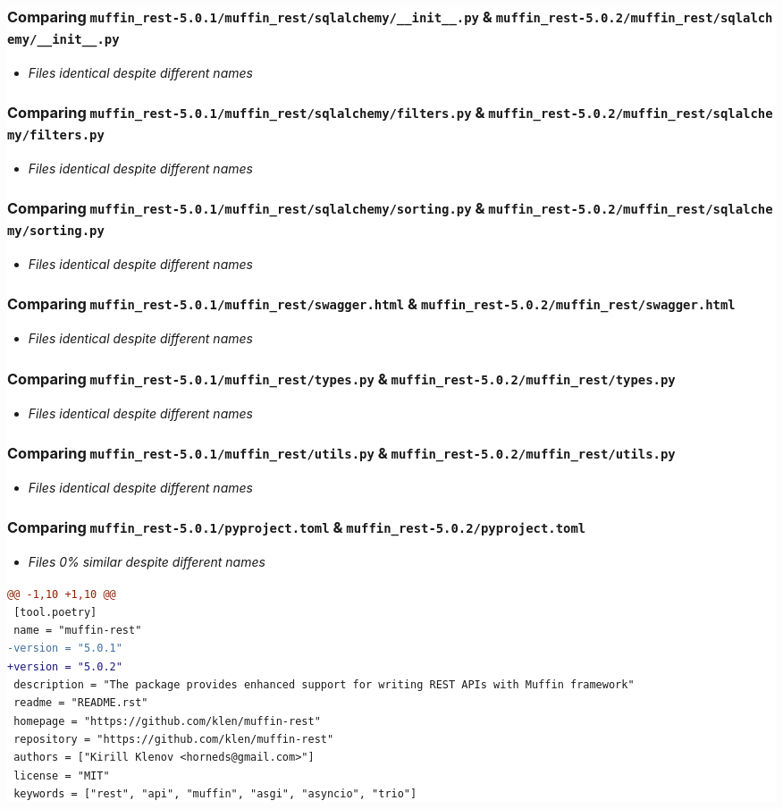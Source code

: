 ### Comparing `muffin_rest-5.0.1/muffin_rest/sqlalchemy/__init__.py` & `muffin_rest-5.0.2/muffin_rest/sqlalchemy/__init__.py`

 * *Files identical despite different names*

### Comparing `muffin_rest-5.0.1/muffin_rest/sqlalchemy/filters.py` & `muffin_rest-5.0.2/muffin_rest/sqlalchemy/filters.py`

 * *Files identical despite different names*

### Comparing `muffin_rest-5.0.1/muffin_rest/sqlalchemy/sorting.py` & `muffin_rest-5.0.2/muffin_rest/sqlalchemy/sorting.py`

 * *Files identical despite different names*

### Comparing `muffin_rest-5.0.1/muffin_rest/swagger.html` & `muffin_rest-5.0.2/muffin_rest/swagger.html`

 * *Files identical despite different names*

### Comparing `muffin_rest-5.0.1/muffin_rest/types.py` & `muffin_rest-5.0.2/muffin_rest/types.py`

 * *Files identical despite different names*

### Comparing `muffin_rest-5.0.1/muffin_rest/utils.py` & `muffin_rest-5.0.2/muffin_rest/utils.py`

 * *Files identical despite different names*

### Comparing `muffin_rest-5.0.1/pyproject.toml` & `muffin_rest-5.0.2/pyproject.toml`

 * *Files 0% similar despite different names*

```diff
@@ -1,10 +1,10 @@
 [tool.poetry]
 name = "muffin-rest"
-version = "5.0.1"
+version = "5.0.2"
 description = "The package provides enhanced support for writing REST APIs with Muffin framework"
 readme = "README.rst"
 homepage = "https://github.com/klen/muffin-rest"
 repository = "https://github.com/klen/muffin-rest"
 authors = ["Kirill Klenov <horneds@gmail.com>"]
 license = "MIT"
 keywords = ["rest", "api", "muffin", "asgi", "asyncio", "trio"]
```
